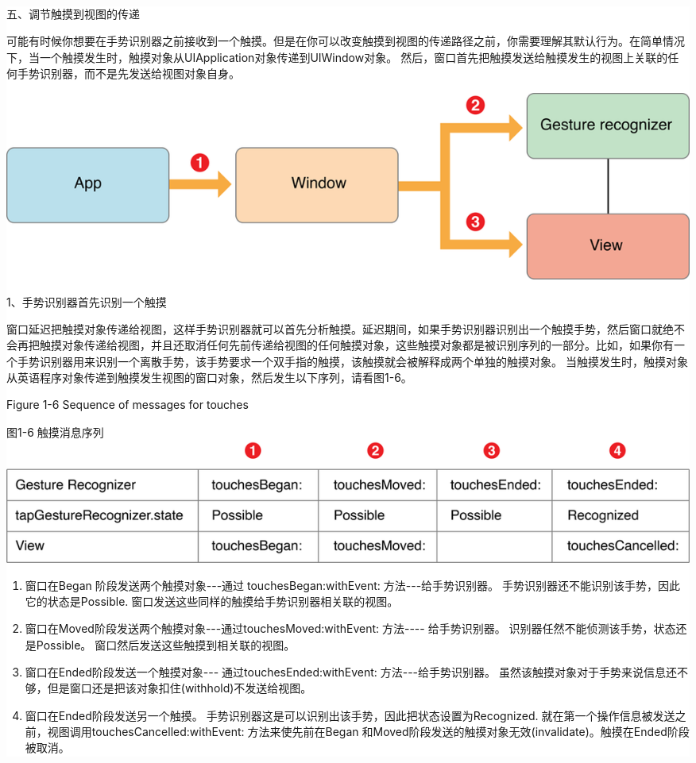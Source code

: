 
五、调节触摸到视图的传递


可能有时候你想要在手势识别器之前接收到一个触摸。但是在你可以改变触摸到视图的传递路径之前，你需要理解其默认行为。在简单情况下，当一个触摸发生时，触摸对象从UIApplication对象传递到UIWindow对象。 然后，窗口首先把触摸发送给触摸发生的视图上关联的任何手势识别器，而不是先发送给视图对象自身。

![](imgs/path_of_touches_2x.png)

1、手势识别器首先识别一个触摸



窗口延迟把触摸对象传递给视图，这样手势识别器就可以首先分析触摸。延迟期间，如果手势识别器识别出一个触摸手势，然后窗口就绝不会再把触摸对象传递给视图，并且还取消任何先前传递给视图的任何触摸对象，这些触摸对象都是被识别序列的一部分。比如，如果你有一个手势识别器用来识别一个离散手势，该手势要求一个双手指的触摸，该触摸就会被解释成两个单独的触摸对象。 当触摸发生时，触摸对象从英语程序对象传递到触摸发生视图的窗口对象，然后发生以下序列，请看图1-6。

Figure 1-6  Sequence of messages for touches

图1-6 触摸消息序列
![](imgs/recognize_touch_2x.png)



1. 窗口在Began 阶段发送两个触摸对象---通过 touchesBegan:withEvent: 方法---给手势识别器。 手势识别器还不能识别该手势，因此它的状态是Possible. 窗口发送这些同样的触摸给手势识别器相关联的视图。


2. 窗口在Moved阶段发送两个触摸对象---通过touchesMoved:withEvent: 方法---- 给手势识别器。 识别器任然不能侦测该手势，状态还是Possible。 窗口然后发送这些触摸到相关联的视图。


3. 窗口在Ended阶段发送一个触摸对象--- 通过touchesEnded:withEvent: 方法---给手势识别器。 虽然该触摸对象对于手势来说信息还不够，但是窗口还是把该对象扣住(withhold)不发送给视图。


4. 窗口在Ended阶段发送另一个触摸。 手势识别器这是可以识别出该手势，因此把状态设置为Recognized. 就在第一个操作信息被发送之前，视图调用touchesCancelled:withEvent: 方法来使先前在Began 和Moved阶段发送的触摸对象无效(invalidate)。触摸在Ended阶段被取消。
